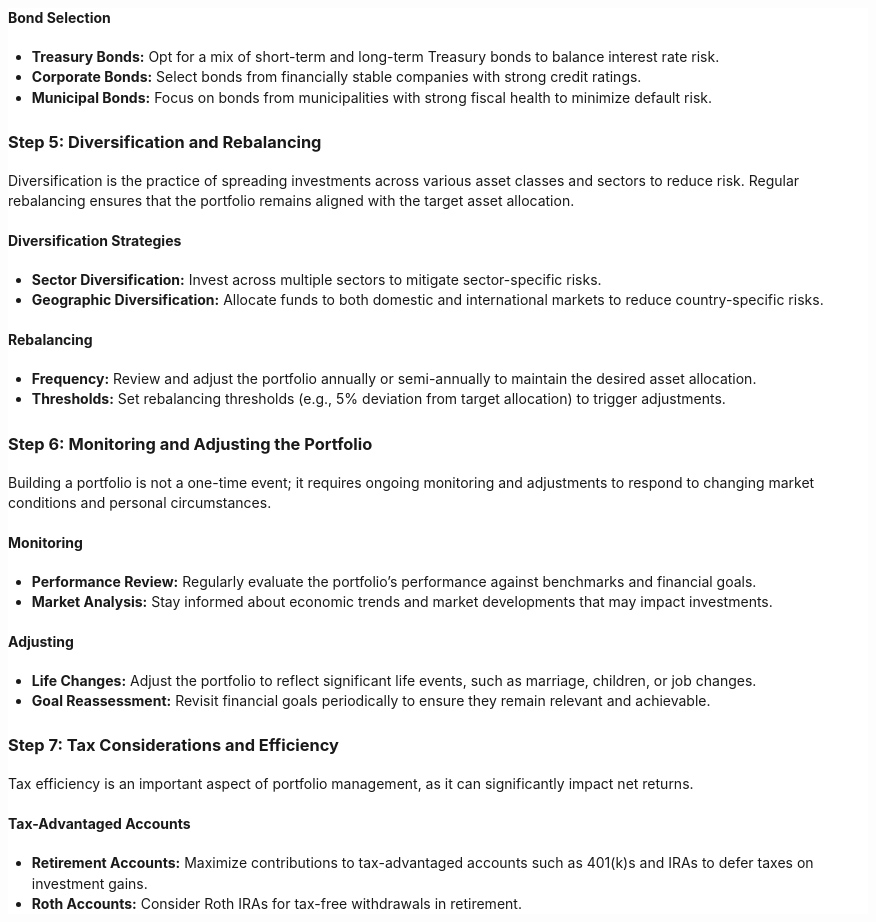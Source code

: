 #### Bond Selection

- **Treasury Bonds:** Opt for a mix of short-term and long-term Treasury bonds to balance interest rate risk.
- **Corporate Bonds:** Select bonds from financially stable companies with strong credit ratings.
- **Municipal Bonds:** Focus on bonds from municipalities with strong fiscal health to minimize default risk.

### Step 5: Diversification and Rebalancing

Diversification is the practice of spreading investments across various asset classes and sectors to reduce risk. Regular rebalancing ensures that the portfolio remains aligned with the target asset allocation.

#### Diversification Strategies

- **Sector Diversification:** Invest across multiple sectors to mitigate sector-specific risks.
- **Geographic Diversification:** Allocate funds to both domestic and international markets to reduce country-specific risks.

#### Rebalancing

- **Frequency:** Review and adjust the portfolio annually or semi-annually to maintain the desired asset allocation.
- **Thresholds:** Set rebalancing thresholds (e.g., 5% deviation from target allocation) to trigger adjustments.

### Step 6: Monitoring and Adjusting the Portfolio

Building a portfolio is not a one-time event; it requires ongoing monitoring and adjustments to respond to changing market conditions and personal circumstances.

#### Monitoring

- **Performance Review:** Regularly evaluate the portfolio’s performance against benchmarks and financial goals.
- **Market Analysis:** Stay informed about economic trends and market developments that may impact investments.

#### Adjusting

- **Life Changes:** Adjust the portfolio to reflect significant life events, such as marriage, children, or job changes.
- **Goal Reassessment:** Revisit financial goals periodically to ensure they remain relevant and achievable.

### Step 7: Tax Considerations and Efficiency

Tax efficiency is an important aspect of portfolio management, as it can significantly impact net returns.

#### Tax-Advantaged Accounts

- **Retirement Accounts:** Maximize contributions to tax-advantaged accounts such as 401(k)s and IRAs to defer taxes on investment gains.
- **Roth Accounts:** Consider Roth IRAs for tax-free withdrawals in retirement.
